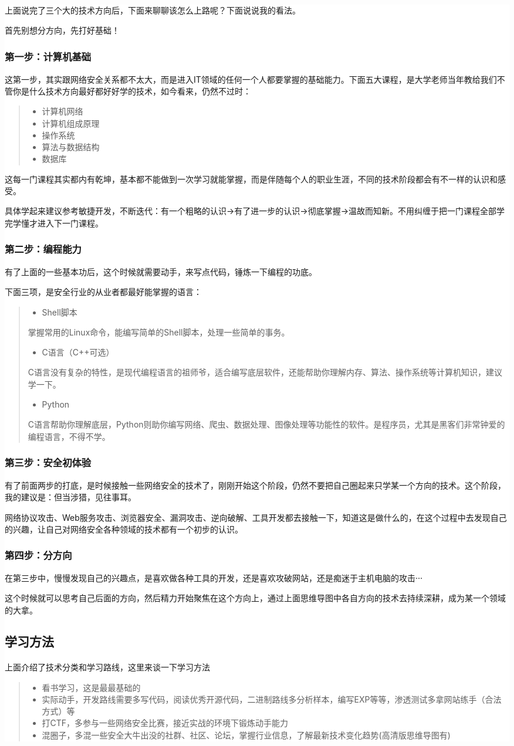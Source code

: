 上面说完了三个大的技术方向后，下面来聊聊该怎么上路呢？下面说说我的看法。

首先别想分方向，先打好基础！

### 第一步：计算机基础

这第一步，其实跟网络安全关系都不太大，而是进入IT领域的任何一个人都要掌握的基础能力。下面五大课程，是大学老师当年教给我们不管你是什么技术方向最好都好好学的技术，如今看来，仍然不过时：

> *   计算机网络
> *   计算机组成原理
> *   操作系统
> *   算法与数据结构
> *   数据库

这每一门课程其实都内有乾坤，基本都不能做到一次学习就能掌握，而是伴随每个人的职业生涯，不同的技术阶段都会有不一样的认识和感受。

具体学起来建议参考敏捷开发，不断迭代：有一个粗略的认识->有了进一步的认识->彻底掌握->温故而知新。不用纠缠于把一门课程全部学完学懂才进入下一门课程。

### 第二步：编程能力

有了上面的一些基本功后，这个时候就需要动手，来写点代码，锤炼一下编程的功底。

下面三项，是安全行业的从业者都最好能掌握的语言：

> *   Shell脚本
> 
> 掌握常用的Linux命令，能编写简单的Shell脚本，处理一些简单的事务。
> 
> *   C语言（C++可选）
> 
> C语言没有复杂的特性，是现代编程语言的祖师爷，适合编写底层软件，还能帮助你理解内存、算法、操作系统等计算机知识，建议学一下。
> 
> *   Python
> 
> C语言帮助你理解底层，Python则助你编写网络、爬虫、数据处理、图像处理等功能性的软件。是程序员，尤其是黑客们非常钟爱的编程语言，不得不学。

### 第三步：安全初体验

有了前面两步的打底，是时候接触一些网络安全的技术了，刚刚开始这个阶段，仍然不要把自己圈起来只学某一个方向的技术。这个阶段，我的建议是：但当涉猎，见往事耳。

网络协议攻击、Web服务攻击、浏览器安全、漏洞攻击、逆向破解、工具开发都去接触一下，知道这是做什么的，在这个过程中去发现自己的兴趣，让自己对网络安全各种领域的技术都有一个初步的认识。

### 第四步：分方向

在第三步中，慢慢发现自己的兴趣点，是喜欢做各种工具的开发，还是喜欢攻破网站，还是痴迷于主机电脑的攻击···

这个时候就可以思考自己后面的方向，然后精力开始聚焦在这个方向上，通过上面思维导图中各自方向的技术去持续深耕，成为某一个领域的大拿。

## 学习方法

上面介绍了技术分类和学习路线，这里来谈一下学习方法

> *   看书学习，这是最最基础的
> *   实际动手，开发路线需要多写代码，阅读优秀开源代码，二进制路线多分析样本，编写EXP等等，渗透测试多拿网站练手（合法方式）等
> *   打CTF，多参与一些网络安全比赛，接近实战的环境下锻炼动手能力
> *   混圈子，多混一些安全大牛出没的社群、社区、论坛，掌握行业信息，了解最新技术变化趋势(高清版思维导图有)
